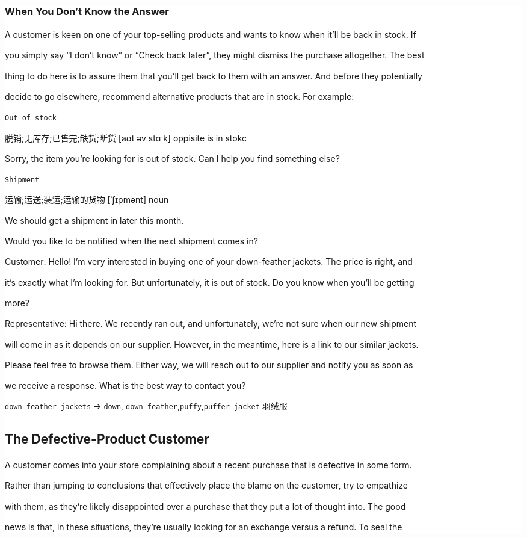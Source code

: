 ### When You Don’t Know the Answer

A customer is keen on one of your top-selling products and wants to know when it’ll be back in stock. If 

you simply say “I don’t know” or “Check back later”, they might dismiss the purchase altogether. The best 

thing to do here is to assure them that you’ll get back to them with an answer. And before they potentially 

decide to go elsewhere, recommend alternative products that are in stock. For example:

`Out of stock`

脱销;无库存;已售完;缺货;断货 [aʊt əv stɑːk] oppisite is in stokc

Sorry, the item you’re looking for is out of stock. Can I help you find something else?

`Shipment`

运输;运送;装运;运输的货物 [ˈʃɪpmənt] noun 

We should get a shipment in later this month.

Would you like to be notified when the next shipment comes in?

Customer: Hello! I’m very interested in buying one of your down-feather jackets. The price is right, and 

it’s exactly what I’m looking for. But unfortunately, it is out of stock. Do you know when you’ll be getting 

more?

Representative: Hi there. We recently ran out, and unfortunately, we’re not sure when our new shipment 

will come in as it depends on our supplier. However, in the meantime, here is a link to our similar jackets. 

Please feel free to browse them. Either way, we will reach out to our supplier and notify you as soon as 

we receive a response. What is the best way to contact you?

`down-feather jackets` -> `down`, `down-feather`,`puffy`,`puffer jacket` 羽绒服

## The Defective-Product Customer

A customer comes into your store complaining about a recent purchase that is defective in some form. 

Rather than jumping to conclusions that effectively place the blame on the customer, try to empathize 

with them, as they’re likely disappointed over a purchase that they put a lot of thought into. The good 

news is that, in these situations, they’re usually looking for an exchange versus a refund. To seal the 
